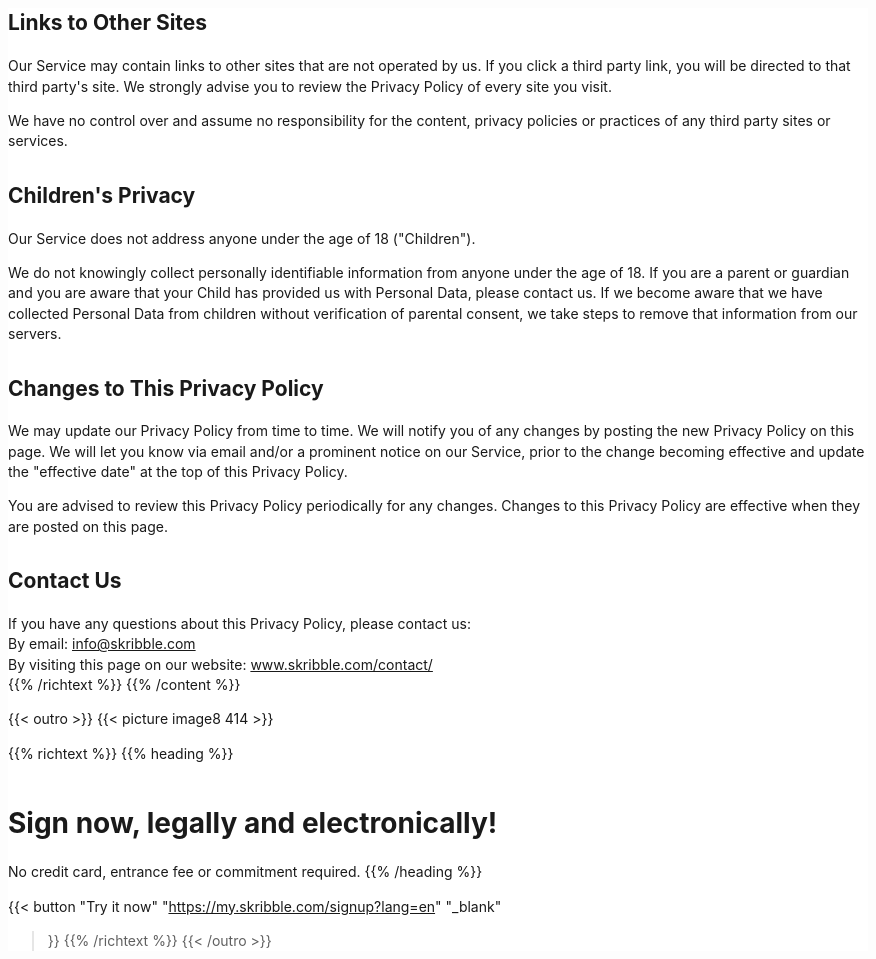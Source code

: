 ## Links to Other Sites
Our Service may contain links to other sites that are not operated by us. If you click a third party link, you will be directed to that third party's site. We strongly advise you to review the Privacy Policy of every site you visit.

We have no control over and assume no responsibility for the content, privacy policies or practices of any third party sites or services.

## Children's Privacy
Our Service does not address anyone under the age of 18 ("Children").

We do not knowingly collect personally identifiable information from anyone under the age of 18. If you are a parent or guardian and you are aware that your Child has provided us with Personal Data, please contact us. If we become aware that we have collected Personal Data from children without verification of parental consent, we take steps to remove that information from our servers.

## Changes to This Privacy Policy
We may update our Privacy Policy from time to time. We will notify you of any changes by posting the new Privacy Policy on this page.
We will let you know via email and/or a prominent notice on our Service, prior to the change becoming effective and update the "effective date" at the top of this Privacy Policy.

You are advised to review this Privacy Policy periodically for any changes. Changes to this Privacy Policy are effective when they are posted on this page.

## Contact Us
If you have any questions about this Privacy Policy, please contact us:<br>
By email: <a href="mailto:info@skribble.com">info@skribble.com</a><br>
By visiting this page on our website: <a href="https://www.skribble.com/contact/" target="_blank">www.skribble.com/contact/</a><br>
{{% /richtext %}}
{{% /content %}}

[//]: # (--------------------------------------------------------------------------------------------------------------)

{{< outro >}}
{{< picture image8 414 >}}

{{% richtext %}}
{{% heading %}}
# Sign now, legally and electronically!
No credit card, entrance fee or commitment required.
{{% /heading %}}

{{< button
  "Try it now"
  "https://my.skribble.com/signup?lang=en"
  "_blank"
>}}
{{% /richtext %}}
{{< /outro >}}
